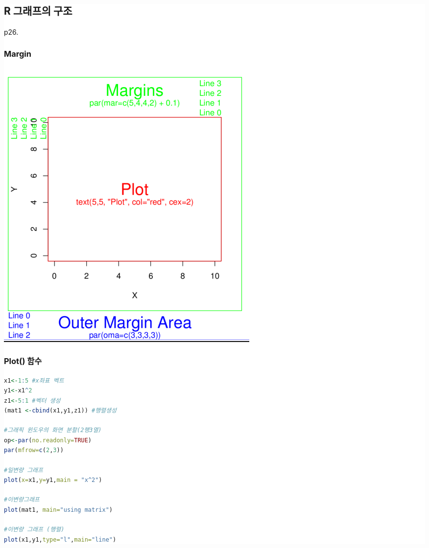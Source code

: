 ```

```





## R 그래프의 구조

p26. 

### Margin

![1568018543409](assets/1568018543409.png)





### Plot() 함수

```R
x1<-1:5 #x좌표 벡트
y1<-x1^2
z1<-5:1 #벡터 생성
(mat1 <-cbind(x1,y1,z1)) #행렬생성

#그래픽 윈도우의 화면 분할(2행3열)
op<-par(no.readonly=TRUE)
par(mfrow=c(2,3))

#일변량 그래프
plot(x=x1,y=y1,main = "x^2")

#이변량그래프
plot(mat1, main="using matrix")

#이변량 그래프 (행렬)
plot(x1,y1,type="l",main="line")
```